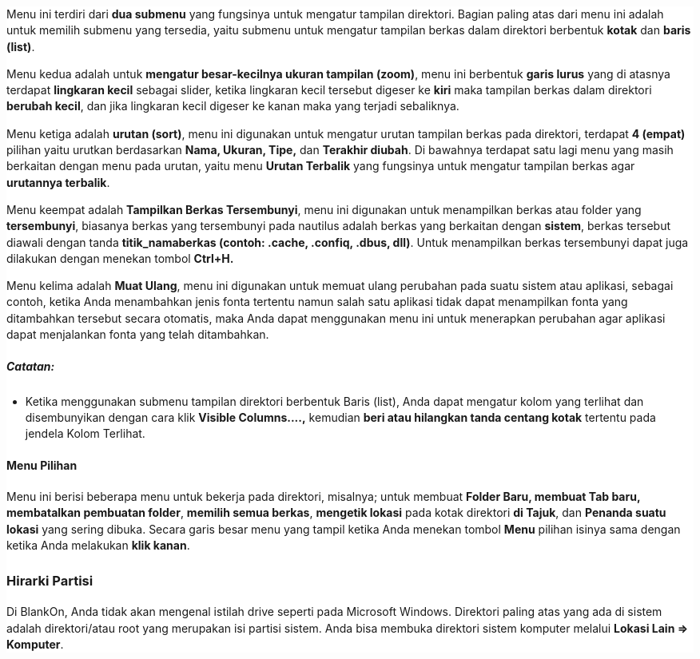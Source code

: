 Menu ini terdiri dari **dua submenu** yang fungsinya untuk mengatur
tampilan direktori. Bagian paling atas dari menu ini adalah untuk
memilih submenu yang tersedia, yaitu submenu untuk mengatur tampilan
berkas dalam direktori berbentuk **kotak** dan **baris (list)**.

Menu kedua adalah untuk **mengatur besar-kecilnya ukuran tampilan
(zoom)**, menu ini berbentuk **garis lurus** yang di atasnya terdapat
**lingkaran kecil** sebagai slider, ketika lingkaran kecil tersebut
digeser ke **kiri** maka tampilan berkas dalam direktori **berubah
kecil**, dan jika lingkaran kecil digeser ke kanan maka yang terjadi
sebaliknya.

Menu ketiga adalah **urutan (sort)**, menu ini digunakan untuk mengatur
urutan tampilan berkas pada direktori, terdapat **4 (empat)** pilihan
yaitu urutkan berdasarkan **Nama, Ukuran, Tipe,** dan **Terakhir
diubah**. Di bawahnya terdapat satu lagi menu yang masih berkaitan
dengan menu pada urutan, yaitu menu **Urutan Terbalik** yang fungsinya
untuk mengatur tampilan berkas agar **urutannya terbalik**.

Menu keempat adalah **Tampilkan Berkas Tersembunyi**, menu ini digunakan
untuk menampilkan berkas atau folder yang **tersembunyi**, biasanya
berkas yang tersembunyi pada nautilus adalah berkas yang berkaitan
dengan **sistem**, berkas tersebut diawali dengan tanda
**titik\_namaberkas (contoh: .cache, .confiq, .dbus, dll)**. Untuk
menampilkan berkas tersembunyi dapat juga dilakukan dengan menekan
tombol **Ctrl+H.**

Menu kelima adalah **Muat Ulang**, menu ini digunakan untuk memuat ulang
perubahan pada suatu sistem atau aplikasi, sebagai contoh, ketika Anda
menambahkan jenis fonta tertentu namun salah satu aplikasi tidak dapat
menampilkan fonta yang ditambahkan tersebut secara otomatis, maka Anda
dapat menggunakan menu ini untuk menerapkan perubahan agar aplikasi
dapat menjalankan fonta yang telah ditambahkan.

##### Catatan:

-   Ketika menggunakan submenu tampilan direktori berbentuk Baris
    (list), Anda dapat mengatur kolom yang terlihat dan disembunyikan
    dengan cara klik **Visible Columns....,** kemudian **beri atau
    hilangkan tanda centang kotak** tertentu pada jendela
    Kolom Terlihat.

#### Menu Pilihan

Menu ini berisi beberapa menu untuk bekerja pada direktori, misalnya;
untuk membuat **Folder Baru, membuat Tab baru, membatalkan pembuatan
folder**, **memilih semua berkas**, **mengetik lokasi** pada kotak
direktori **di Tajuk**, dan **Penanda suatu lokasi** yang sering dibuka.
Secara garis besar menu yang tampil ketika Anda menekan tombol **Menu**
pilihan isinya sama dengan ketika Anda melakukan **klik kanan**.

### <span id="anchor-74"></span>Hirarki Partisi 

Di BlankOn, Anda tidak akan mengenal istilah drive seperti pada
Microsoft Windows. Direktori paling atas yang ada di sistem adalah
direktori/atau root yang merupakan isi partisi sistem. Anda bisa membuka
direktori sistem komputer melalui **Lokasi Lain =&gt; Komputer**.
